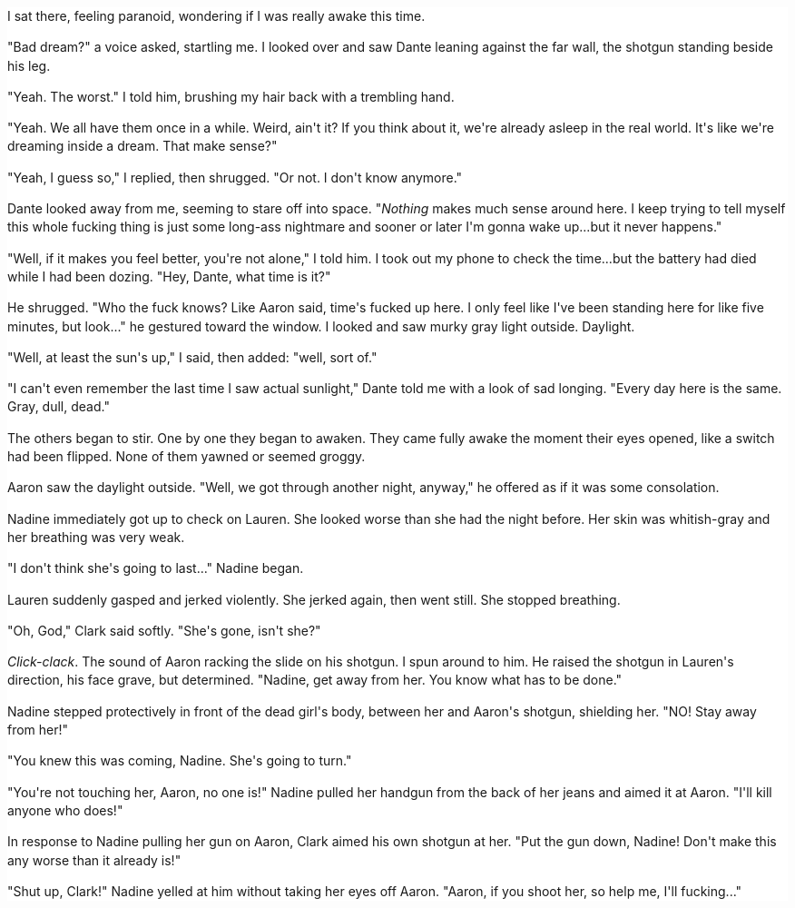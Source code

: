 I sat there, feeling paranoid, wondering if I was really awake this time.

"Bad dream?" a voice asked, startling me. I looked over and saw Dante leaning against the far wall, the shotgun standing beside his leg.

"Yeah. The worst." I told him, brushing my hair back with a trembling hand.

"Yeah. We all have them once in a while. Weird, ain't it? If you think about it, we're already asleep in the real world. It's like we're dreaming inside a dream. That make sense?"

"Yeah, I guess so," I replied, then shrugged. "Or not. I don't know anymore."

Dante looked away from me, seeming to stare off into space. "*Nothing* makes much sense around here. I keep trying to tell myself this whole fucking thing is just some long-ass nightmare and sooner or later I'm gonna wake up...but it never happens."

"Well, if it makes you feel better, you're not alone," I told him. I took out my phone to check the time...but the battery had died while I had been dozing. "Hey, Dante, what time is it?"

He shrugged. "Who the fuck knows? Like Aaron said, time's fucked up here. I only feel like I've been standing here for like five minutes, but look..." he gestured toward the window. I looked and saw murky gray light outside. Daylight.

"Well, at least the sun's up," I said, then added: "well, sort of."

"I can't even remember the last time I saw actual sunlight," Dante told me with a look of sad longing. "Every day here is the same. Gray, dull, dead."

The others began to stir. One by one they began to awaken. They came fully awake the moment their eyes opened, like a switch had been flipped. None of them yawned or seemed groggy.

Aaron saw the daylight outside. "Well, we got through another night, anyway," he offered as if it was some consolation.

Nadine immediately got up to check on Lauren. She looked worse than she had the night before. Her skin was whitish-gray and her breathing was very weak.

"I don't think she's going to last..." Nadine began.

Lauren suddenly gasped and jerked violently. She jerked again, then went still. She stopped breathing.

"Oh, God," Clark said softly. "She's gone, isn't she?"

*Click-clack*. The sound of Aaron racking the slide on his shotgun. I spun around to him. He raised the shotgun in Lauren's direction, his face grave, but determined. "Nadine, get away from her. You know what has to be done."

Nadine stepped protectively in front of the dead girl's body, between her and Aaron's shotgun, shielding her. "NO! Stay away from her!"

"You knew this was coming, Nadine. She's going to turn."

"You're not touching her, Aaron, no one is!" Nadine pulled her handgun from the back of her jeans and aimed it at Aaron. "I'll kill anyone who does!"

In response to Nadine pulling her gun on Aaron, Clark aimed his own shotgun at her. "Put the gun down, Nadine! Don't make this any worse than it already is!"

"Shut up, Clark!" Nadine yelled at him without taking her eyes off Aaron. "Aaron, if you shoot her, so help me, I'll fucking..."
